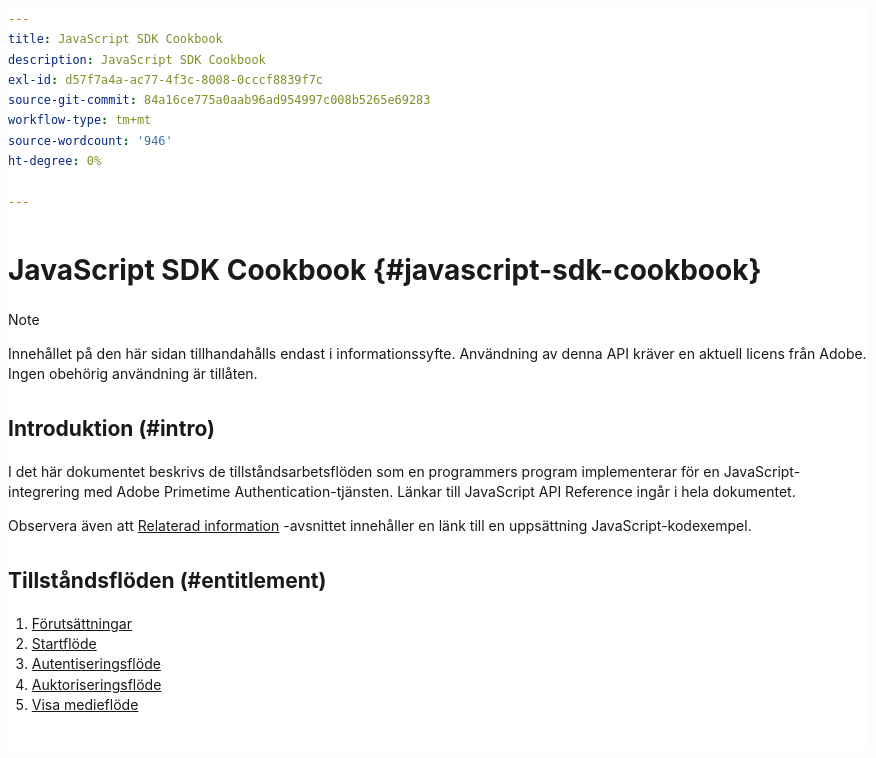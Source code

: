 ```yaml
---
title: JavaScript SDK Cookbook
description: JavaScript SDK Cookbook
exl-id: d57f7a4a-ac77-4f3c-8008-0cccf8839f7c
source-git-commit: 84a16ce775a0aab96ad954997c008b5265e69283
workflow-type: tm+mt
source-wordcount: '946'
ht-degree: 0%

---
```


# JavaScript SDK Cookbook {#javascript-sdk-cookbook}

>[!NOTE]
>
>Innehållet på den här sidan tillhandahålls endast i informationssyfte. Användning av denna API kräver en aktuell licens från Adobe. Ingen obehörig användning är tillåten.

## Introduktion (#intro)

I det här dokumentet beskrivs de tillståndsarbetsflöden som en programmers program implementerar för en JavaScript-integrering med Adobe Primetime Authentication-tjänsten. Länkar till JavaScript API Reference ingår i hela dokumentet.

Observera även att [Relaterad information](#related) -avsnittet innehåller en länk till en uppsättning JavaScript-kodexempel.

## Tillståndsflöden (#entitlement)

1. [Förutsättningar](#prereq)
2. [Startflöde](#startup)
3. [Autentiseringsflöde](#authn)
4. [Auktoriseringsflöde](#authz)
5. [Visa medieflöde](#logout)

</br>
